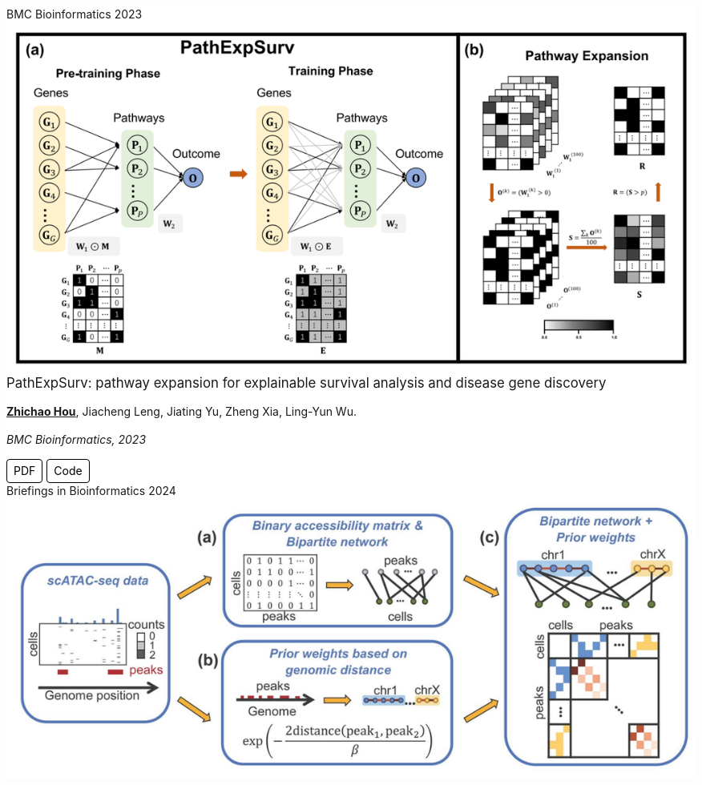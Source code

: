 <div class='paper-box'><div class='paper-box-image'><div><div class="badge">BMC Bioinformatics 2023</div><img src='images/pathexpsurv.png' alt="sym" width="100%"></div></div>
<div class='paper-box-text' markdown="1">



<span style="font-size: 1.2em;">
    <a href="https://arxiv.org/abs/2409.15588" style="text-decoration: none; color: inherit;">
        PathExpSurv: pathway expansion for explainable survival analysis and disease gene discovery
    </a>
</span>

**<u>Zhichao Hou</u>**, Jiacheng Leng, Jiating Yu, Zheng Xia, Ling-Yun Wu.

*BMC Bioinformatics, 2023*


<div style="display: flex; gap: 5px; margin-top: 10px;">
    <a href="https://link.springer.com/article/10.1186/s12859-023-05535-2" style="text-decoration: none; padding: 4px 8px; border: 1px solid black; color: black; border-radius: 4px;">PDF</a>
    <a href="https://github.com/Wu-Lab/PathExpSurv" style="text-decoration: none; padding: 4px 8px; border: 1px solid black; color: black; border-radius: 4px;">Code</a>
</div>

</div>
</div>



<div class='paper-box'><div class='paper-box-image'><div><div class="badge">Briefings in Bioinformatics 2024</div><img src='images/SCARP.png' alt="sym" width="100%"></div></div>